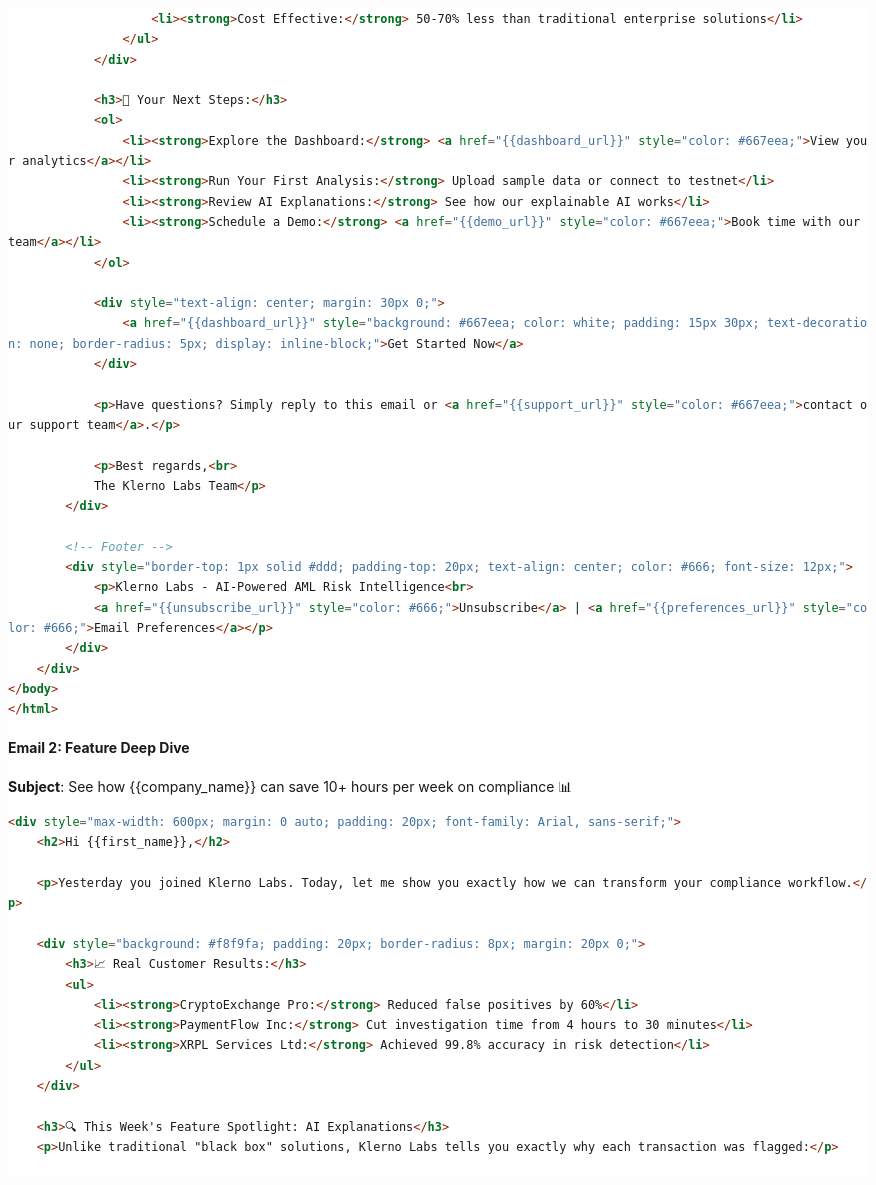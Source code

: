 ```html
                    <li><strong>Cost Effective:</strong> 50-70% less than traditional enterprise solutions</li>
                </ul>
            </div>
            
            <h3>🚀 Your Next Steps:</h3>
            <ol>
                <li><strong>Explore the Dashboard:</strong> <a href="{{dashboard_url}}" style="color: #667eea;">View your analytics</a></li>
                <li><strong>Run Your First Analysis:</strong> Upload sample data or connect to testnet</li>
                <li><strong>Review AI Explanations:</strong> See how our explainable AI works</li>
                <li><strong>Schedule a Demo:</strong> <a href="{{demo_url}}" style="color: #667eea;">Book time with our team</a></li>
            </ol>
            
            <div style="text-align: center; margin: 30px 0;">
                <a href="{{dashboard_url}}" style="background: #667eea; color: white; padding: 15px 30px; text-decoration: none; border-radius: 5px; display: inline-block;">Get Started Now</a>
            </div>
            
            <p>Have questions? Simply reply to this email or <a href="{{support_url}}" style="color: #667eea;">contact our support team</a>.</p>
            
            <p>Best regards,<br>
            The Klerno Labs Team</p>
        </div>
        
        <!-- Footer -->
        <div style="border-top: 1px solid #ddd; padding-top: 20px; text-align: center; color: #666; font-size: 12px;">
            <p>Klerno Labs - AI-Powered AML Risk Intelligence<br>
            <a href="{{unsubscribe_url}}" style="color: #666;">Unsubscribe</a> | <a href="{{preferences_url}}" style="color: #666;">Email Preferences</a></p>
        </div>
    </div>
</body>
</html>
```

#### Email 2: Feature Deep Dive
**Subject**: See how {{company_name}} can save 10+ hours per week on compliance 📊

```html
<div style="max-width: 600px; margin: 0 auto; padding: 20px; font-family: Arial, sans-serif;">
    <h2>Hi {{first_name}},</h2>
    
    <p>Yesterday you joined Klerno Labs. Today, let me show you exactly how we can transform your compliance workflow.</p>
    
    <div style="background: #f8f9fa; padding: 20px; border-radius: 8px; margin: 20px 0;">
        <h3>📈 Real Customer Results:</h3>
        <ul>
            <li><strong>CryptoExchange Pro:</strong> Reduced false positives by 60%</li>
            <li><strong>PaymentFlow Inc:</strong> Cut investigation time from 4 hours to 30 minutes</li>
            <li><strong>XRPL Services Ltd:</strong> Achieved 99.8% accuracy in risk detection</li>
        </ul>
    </div>
    
    <h3>🔍 This Week's Feature Spotlight: AI Explanations</h3>
    <p>Unlike traditional "black box" solutions, Klerno Labs tells you exactly why each transaction was flagged:</p>
    
```